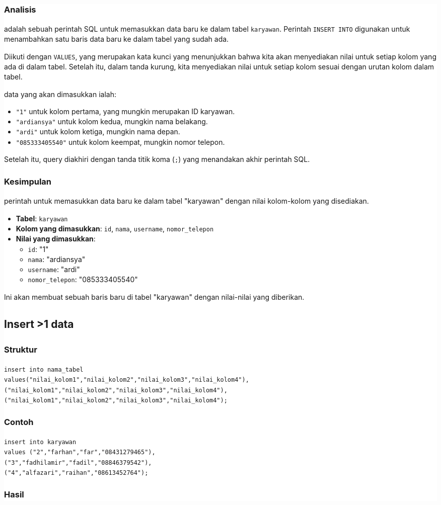 ### Analisis

adalah sebuah perintah SQL untuk memasukkan data baru ke dalam tabel `karyawan`. Perintah `INSERT INTO` digunakan untuk menambahkan satu baris data baru ke dalam tabel yang sudah ada. 

Diikuti dengan `VALUES`, yang merupakan kata kunci yang menunjukkan bahwa kita akan menyediakan nilai untuk setiap kolom yang ada di dalam tabel. Setelah itu, dalam tanda kurung, kita menyediakan nilai untuk setiap kolom sesuai dengan urutan kolom dalam tabel.

data yang akan dimasukkan ialah:

- `"1"` untuk kolom pertama, yang mungkin merupakan ID karyawan.
- `"ardiansya"` untuk kolom kedua, mungkin nama belakang.
- `"ardi"` untuk kolom ketiga, mungkin nama depan.
- `"085333405540"` untuk kolom keempat, mungkin nomor telepon.

Setelah itu, query diakhiri dengan tanda titik koma (`;`) yang menandakan akhir perintah SQL.

### Kesimpulan

perintah untuk memasukkan data baru ke dalam tabel "karyawan" dengan nilai kolom-kolom yang disediakan.

- **Tabel**: `karyawan`
- **Kolom yang dimasukkan**: `id`, `nama`, `username`, `nomor_telepon`
- **Nilai yang dimasukkan**:
  - `id`: "1"
  - `nama`: "ardiansya"
  - `username`: "ardi"
  - `nomor_telepon`: "085333405540"

Ini akan membuat sebuah baris baru di tabel "karyawan" dengan nilai-nilai yang diberikan.

## Insert >1 data
### Struktur 

```mysql
insert into nama_tabel
values("nilai_kolom1","nilai_kolom2","nilai_kolom3","nilai_kolom4"),
("nilai_kolom1","nilai_kolom2","nilai_kolom3","nilai_kolom4"),
("nilai_kolom1","nilai_kolom2","nilai_kolom3","nilai_kolom4");
```

### Contoh

```mysql
insert into karyawan
values ("2","farhan","far","08431279465"),
("3","fadhilamir","fadil","08846379542"),
("4","alfazari","raihan","08613452764");
```


### Hasil

